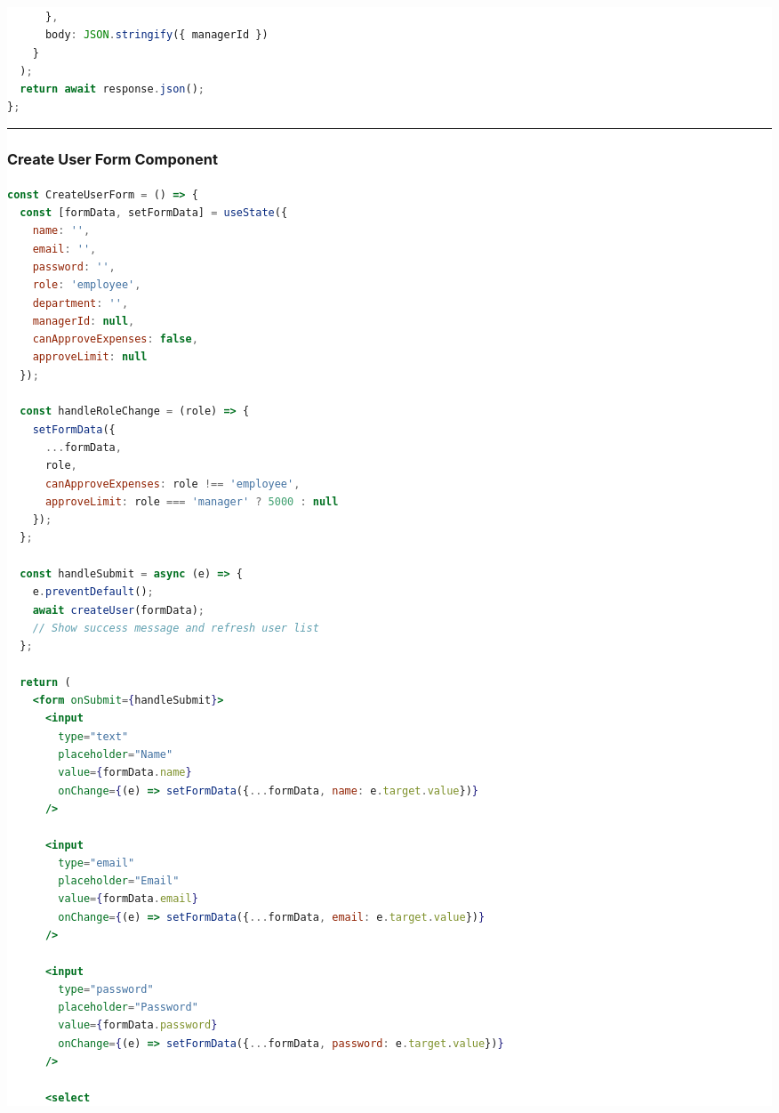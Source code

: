 ```javascript
      },
      body: JSON.stringify({ managerId })
    }
  );
  return await response.json();
};
```

---

### **Create User Form Component**

```jsx
const CreateUserForm = () => {
  const [formData, setFormData] = useState({
    name: '',
    email: '',
    password: '',
    role: 'employee',
    department: '',
    managerId: null,
    canApproveExpenses: false,
    approveLimit: null
  });

  const handleRoleChange = (role) => {
    setFormData({
      ...formData,
      role,
      canApproveExpenses: role !== 'employee',
      approveLimit: role === 'manager' ? 5000 : null
    });
  };

  const handleSubmit = async (e) => {
    e.preventDefault();
    await createUser(formData);
    // Show success message and refresh user list
  };

  return (
    <form onSubmit={handleSubmit}>
      <input 
        type="text" 
        placeholder="Name" 
        value={formData.name}
        onChange={(e) => setFormData({...formData, name: e.target.value})}
      />
      
      <input 
        type="email" 
        placeholder="Email" 
        value={formData.email}
        onChange={(e) => setFormData({...formData, email: e.target.value})}
      />
      
      <input 
        type="password" 
        placeholder="Password" 
        value={formData.password}
        onChange={(e) => setFormData({...formData, password: e.target.value})}
      />
      
      <select 
```